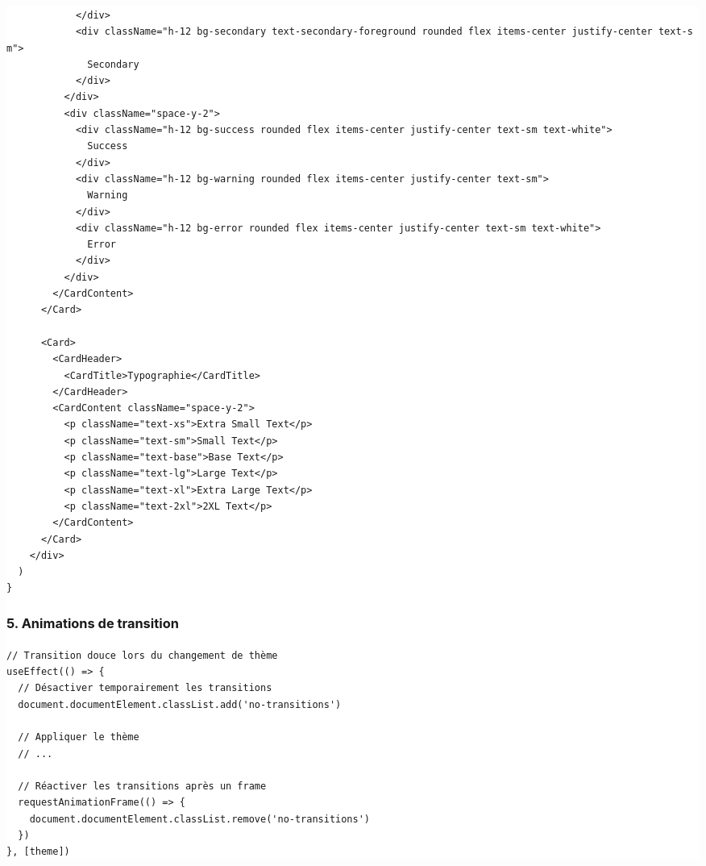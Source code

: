 ```tsx
            </div>
            <div className="h-12 bg-secondary text-secondary-foreground rounded flex items-center justify-center text-sm">
              Secondary
            </div>
          </div>
          <div className="space-y-2">
            <div className="h-12 bg-success rounded flex items-center justify-center text-sm text-white">
              Success
            </div>
            <div className="h-12 bg-warning rounded flex items-center justify-center text-sm">
              Warning
            </div>
            <div className="h-12 bg-error rounded flex items-center justify-center text-sm text-white">
              Error
            </div>
          </div>
        </CardContent>
      </Card>

      <Card>
        <CardHeader>
          <CardTitle>Typographie</CardTitle>
        </CardHeader>
        <CardContent className="space-y-2">
          <p className="text-xs">Extra Small Text</p>
          <p className="text-sm">Small Text</p>
          <p className="text-base">Base Text</p>
          <p className="text-lg">Large Text</p>
          <p className="text-xl">Extra Large Text</p>
          <p className="text-2xl">2XL Text</p>
        </CardContent>
      </Card>
    </div>
  )
}
```

### 5. Animations de transition

```tsx
// Transition douce lors du changement de thème
useEffect(() => {
  // Désactiver temporairement les transitions
  document.documentElement.classList.add('no-transitions')
  
  // Appliquer le thème
  // ...
  
  // Réactiver les transitions après un frame
  requestAnimationFrame(() => {
    document.documentElement.classList.remove('no-transitions')
  })
}, [theme])
```
